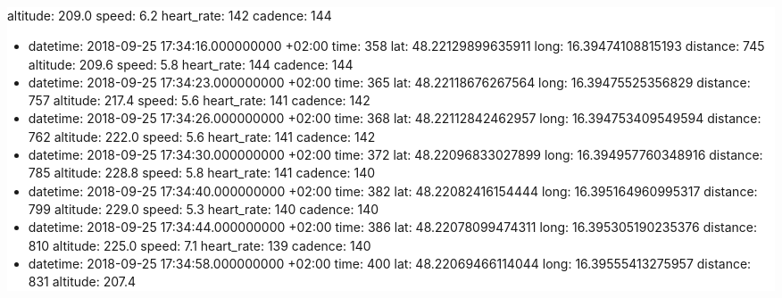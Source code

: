   altitude: 209.0
  speed: 6.2
  heart_rate: 142
  cadence: 144
- datetime: 2018-09-25 17:34:16.000000000 +02:00
  time: 358
  lat: 48.22129899635911
  long: 16.39474108815193
  distance: 745
  altitude: 209.6
  speed: 5.8
  heart_rate: 144
  cadence: 144
- datetime: 2018-09-25 17:34:23.000000000 +02:00
  time: 365
  lat: 48.22118676267564
  long: 16.39475525356829
  distance: 757
  altitude: 217.4
  speed: 5.6
  heart_rate: 141
  cadence: 142
- datetime: 2018-09-25 17:34:26.000000000 +02:00
  time: 368
  lat: 48.22112842462957
  long: 16.394753409549594
  distance: 762
  altitude: 222.0
  speed: 5.6
  heart_rate: 141
  cadence: 142
- datetime: 2018-09-25 17:34:30.000000000 +02:00
  time: 372
  lat: 48.22096833027899
  long: 16.394957760348916
  distance: 785
  altitude: 228.8
  speed: 5.8
  heart_rate: 141
  cadence: 140
- datetime: 2018-09-25 17:34:40.000000000 +02:00
  time: 382
  lat: 48.22082416154444
  long: 16.395164960995317
  distance: 799
  altitude: 229.0
  speed: 5.3
  heart_rate: 140
  cadence: 140
- datetime: 2018-09-25 17:34:44.000000000 +02:00
  time: 386
  lat: 48.22078099474311
  long: 16.395305190235376
  distance: 810
  altitude: 225.0
  speed: 7.1
  heart_rate: 139
  cadence: 140
- datetime: 2018-09-25 17:34:58.000000000 +02:00
  time: 400
  lat: 48.22069466114044
  long: 16.39555413275957
  distance: 831
  altitude: 207.4